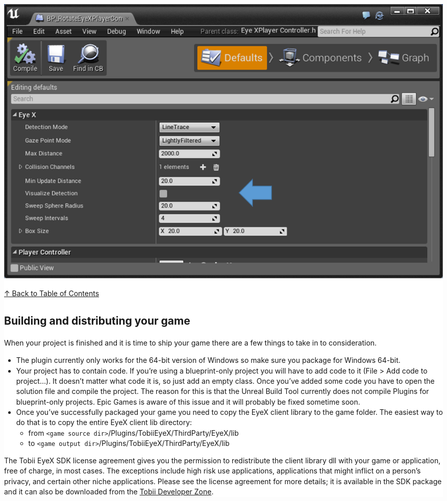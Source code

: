 ![](images/devguide-bp-sample-cube-interaction-settings.png)

[&uarr; Back to Table of Contents](#table-of-contents)

## Building and distributing your game
When your project is finished and it is time to ship your game there are a few things to take in to consideration.

- The plugin currently only works for the 64-bit version of Windows so make sure you package for Windows 64-bit.
- Your project has to contain code. If you’re using a blueprint-only project you will have to add code to it (File > Add code to project…). It doesn’t matter what code it is, so just add an empty class. Once you’ve added some code you have to open the solution file and compile the project. The reason for this is that the Unreal Build Tool currently does not compile Plugins for blueprint-only projects. Epic Games is aware of this issue and it will probably be fixed sometime soon.
- Once you’ve successfully packaged your game you need to copy the EyeX client library to the game folder. The easiest way to do that is to copy the entire EyeX client lib directory:
  - from `<game source dir>`/Plugins/TobiiEyeX/ThirdParty/EyeX/lib
  - to `<game output dir>`/Plugins/TobiiEyeX/ThirdParty/EyeX/lib

The Tobii EyeX SDK license agreement gives you the permission to redistribute the client library dll with your game or application, free of charge, in most cases. The exceptions include high risk use applications, applications that might inflict on a person’s privacy, and certain other niche applications. Please see the license agreement for more details; it is available in the SDK package and it can also be downloaded from the [Tobii Developer Zone](http://developer.tobii.com).
